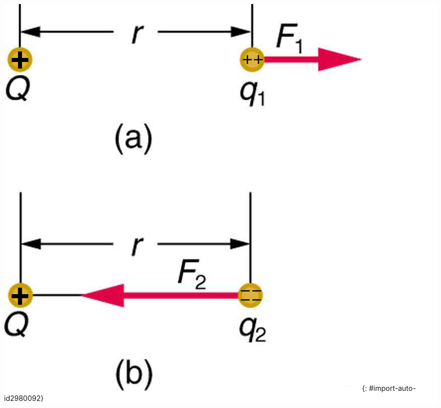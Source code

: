 ![Sound waves coming out of a car stopped on a road are shown as spherical areas of compression. The waves are shown to reach two observers, X and Y, standing on opposite sides of the car.](../resources/Figure_18_04_02a.jpg "Sounds emitted by a source spread out in spherical waves. Because the source, observers, and air are stationary, the wavelength and frequency are the same in all directions and to all observers."){: #import-auto-id2980092}
